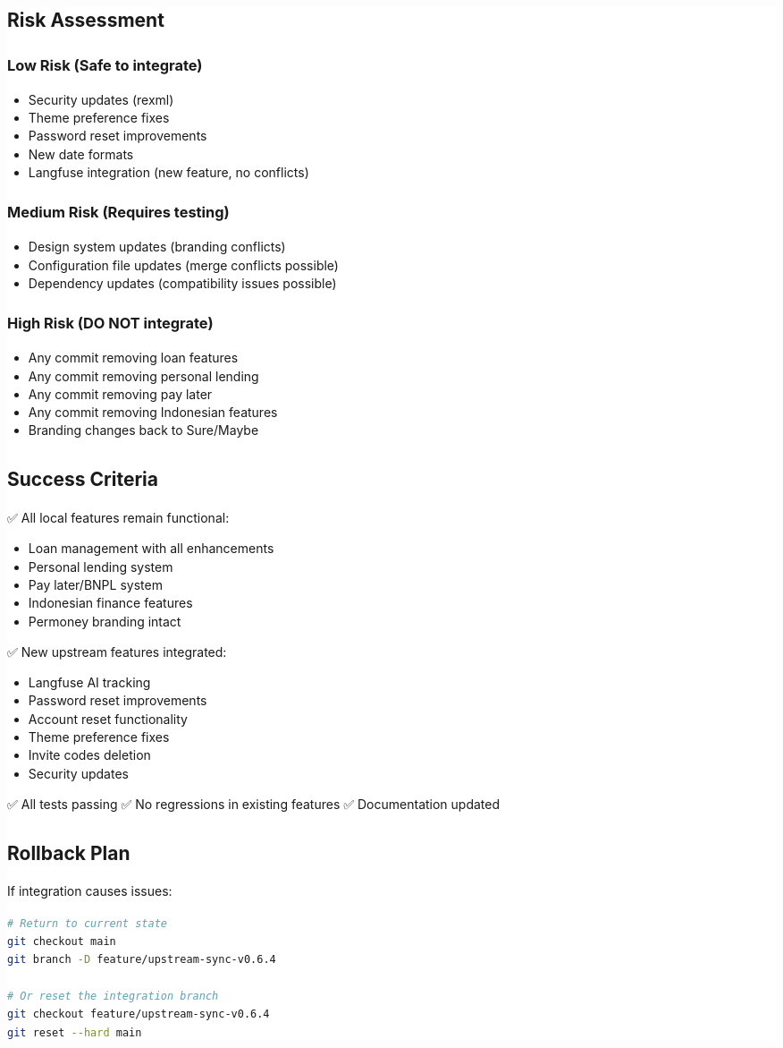 ## Risk Assessment

### Low Risk (Safe to integrate)
- Security updates (rexml)
- Theme preference fixes
- Password reset improvements
- New date formats
- Langfuse integration (new feature, no conflicts)

### Medium Risk (Requires testing)
- Design system updates (branding conflicts)
- Configuration file updates (merge conflicts possible)
- Dependency updates (compatibility issues possible)

### High Risk (DO NOT integrate)
- Any commit removing loan features
- Any commit removing personal lending
- Any commit removing pay later
- Any commit removing Indonesian features
- Branding changes back to Sure/Maybe

## Success Criteria

✅ All local features remain functional:
- Loan management with all enhancements
- Personal lending system
- Pay later/BNPL system
- Indonesian finance features
- Permoney branding intact

✅ New upstream features integrated:
- Langfuse AI tracking
- Password reset improvements
- Account reset functionality
- Theme preference fixes
- Invite codes deletion
- Security updates

✅ All tests passing
✅ No regressions in existing features
✅ Documentation updated

## Rollback Plan

If integration causes issues:
```bash
# Return to current state
git checkout main
git branch -D feature/upstream-sync-v0.6.4

# Or reset the integration branch
git checkout feature/upstream-sync-v0.6.4
git reset --hard main
```
